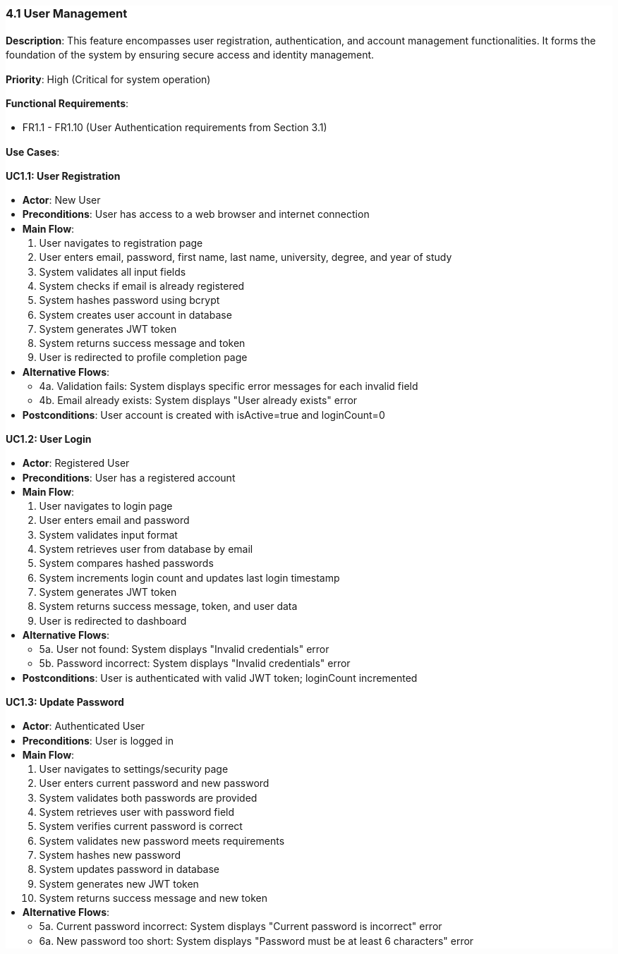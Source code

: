 ### 4.1 User Management

**Description**: This feature encompasses user registration, authentication, and account management functionalities. It forms the foundation of the system by ensuring secure access and identity management.

**Priority**: High (Critical for system operation)

**Functional Requirements**:
- FR1.1 - FR1.10 (User Authentication requirements from Section 3.1)

**Use Cases**:

**UC1.1: User Registration**
- **Actor**: New User
- **Preconditions**: User has access to a web browser and internet connection
- **Main Flow**:
  1. User navigates to registration page
  2. User enters email, password, first name, last name, university, degree, and year of study
  3. System validates all input fields
  4. System checks if email is already registered
  5. System hashes password using bcrypt
  6. System creates user account in database
  7. System generates JWT token
  8. System returns success message and token
  9. User is redirected to profile completion page
- **Alternative Flows**:
  - 4a. Validation fails: System displays specific error messages for each invalid field
  - 4b. Email already exists: System displays "User already exists" error
- **Postconditions**: User account is created with isActive=true and loginCount=0

**UC1.2: User Login**
- **Actor**: Registered User
- **Preconditions**: User has a registered account
- **Main Flow**:
  1. User navigates to login page
  2. User enters email and password
  3. System validates input format
  4. System retrieves user from database by email
  5. System compares hashed passwords
  6. System increments login count and updates last login timestamp
  7. System generates JWT token
  8. System returns success message, token, and user data
  9. User is redirected to dashboard
- **Alternative Flows**:
  - 5a. User not found: System displays "Invalid credentials" error
  - 5b. Password incorrect: System displays "Invalid credentials" error
- **Postconditions**: User is authenticated with valid JWT token; loginCount incremented

**UC1.3: Update Password**
- **Actor**: Authenticated User
- **Preconditions**: User is logged in
- **Main Flow**:
  1. User navigates to settings/security page
  2. User enters current password and new password
  3. System validates both passwords are provided
  4. System retrieves user with password field
  5. System verifies current password is correct
  6. System validates new password meets requirements
  7. System hashes new password
  8. System updates password in database
  9. System generates new JWT token
  10. System returns success message and new token
- **Alternative Flows**:
  - 5a. Current password incorrect: System displays "Current password is incorrect" error
  - 6a. New password too short: System displays "Password must be at least 6 characters" error